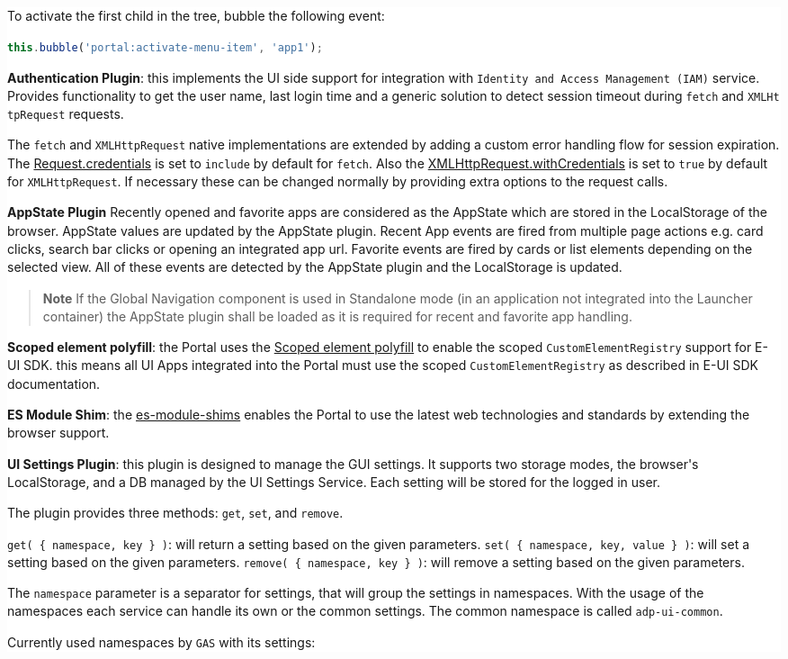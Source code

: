 To activate the first child in the tree, bubble the following event:

```js
this.bubble('portal:activate-menu-item', 'app1');
```

**Authentication Plugin**: this implements the UI side support for integration with
`Identity and Access Management (IAM)` service. Provides functionality to get the user name, last login
time and a generic solution to detect session timeout during `fetch` and `XMLHttpRequest` requests.

The `fetch` and `XMLHttpRequest` native implementations are extended by adding a custom error
handling flow for session expiration. The [Request.credentials](https://developer.mozilla.org/en-US/docs/Web/API/Request/credentials)
is set to `include` by default for `fetch`. Also the [XMLHttpRequest.withCredentials](https://developer.mozilla.org/en-US/docs/Web/API/XMLHttpRequest/withCredentials)
is set to `true` by default for `XMLHttpRequest`. If necessary these can be changed normally by
providing extra options to the request calls.

**AppState Plugin** Recently opened and favorite apps are considered as the AppState which are stored
in the LocalStorage of the browser. AppState values are updated by the AppState plugin. Recent App
events are fired from multiple page actions e.g. card clicks, search bar clicks or opening an integrated
app url. Favorite events are fired by cards or list elements depending on the selected view.
All of these events are detected by the AppState plugin and the LocalStorage is updated.

> **Note** If the Global Navigation component is used in Standalone mode (in an application not
> integrated into the Launcher container) the AppState plugin shall be loaded as it is required for
> recent and favorite app handling.

**Scoped element polyfill**: the Portal uses the [Scoped element polyfill](https://euisdk.seli.wh.rnd.internal.ericsson.com/showcase/esm-docs/#component-framework-registering?chapter=scoped-elements)
to enable the scoped `CustomElementRegistry` support for E-UI SDK. this means all UI Apps integrated
into the Portal must use the scoped `CustomElementRegistry` as described in E-UI SDK documentation.

**ES Module Shim**: the [es-module-shims](https://github.com/guybedford/es-module-shims) enables the
Portal to use the latest web technologies and standards by extending the browser support.

**UI Settings Plugin**: this plugin is designed to manage the GUI settings.
It supports two storage modes, the browser's LocalStorage, and a DB managed by the UI Settings Service.
Each setting will be stored for the logged in user.

The plugin provides three methods: `get`, `set`, and `remove`.

`get( { namespace, key } )`: will return a setting based on the given parameters.
`set( { namespace, key, value } )`: will set a setting based on the given parameters.
`remove( { namespace, key } )`: will remove a setting based on the given parameters.

The `namespace` parameter is a separator for settings, that will group the settings in namespaces.
With the usage of the namespaces each service can handle its own or the common settings.
The common namespace is called `adp-ui-common`.

Currently used namespaces by `GAS` with its settings:
